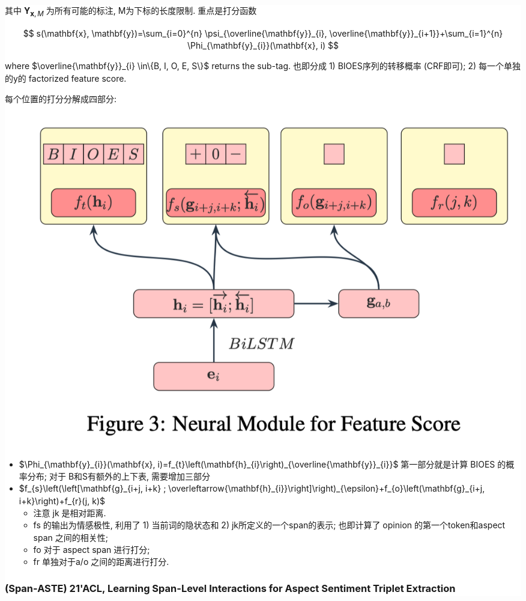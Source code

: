 其中 $\mathbf{Y}_{\mathbf{x}, M}$ 为所有可能的标注, M为下标的长度限制. 重点是打分函数

$$
s(\mathbf{x}, \mathbf{y})=\sum_{i=0}^{n} \psi_{\overline{\mathbf{y}}_{i}, \overline{\mathbf{y}}_{i+1}}+\sum_{i=1}^{n} \Phi_{\mathbf{y}_{i}}(\mathbf{x}, i)
$$

where $\overline{\mathbf{y}}_{i} \in\{B, I, O, E, S\}$ returns the sub-tag. 也即分成 1) BIOES序列的转移概率 (CRF即可); 2) 每一个单独的y的 factorized feature score.

每个位置的打分分解成四部分:

![](media/ABSA/2022-04-13-17-57-12.png)

- $\Phi_{\mathbf{y}_{i}}(\mathbf{x}, i)=f_{t}\left(\mathbf{h}_{i}\right)_{\overline{\mathbf{y}}_{i}}$ 第一部分就是计算 BIOES 的概率分布; 对于 B和S有额外的上下表, 需要增加三部分
- $f_{s}\left(\left[\mathbf{g}_{i+j, i+k} ; \overleftarrow{\mathbf{h}_{i}}\right]\right)_{\epsilon}+f_{o}\left(\mathbf{g}_{i+j, i+k}\right)+f_{r}(j, k)$
    - 注意 jk 是相对距离.
    - fs 的输出为情感极性, 利用了 1) 当前词的隐状态和 2) jk所定义的一个span的表示; 也即计算了 opinion 的第一个token和aspect span 之间的相关性;
    - fo 对于 aspect span 进行打分;
    - fr 单独对于a/o 之间的距离进行打分.

### (Span-ASTE) 21'ACL, Learning Span-Level Interactions for Aspect Sentiment Triplet Extraction
